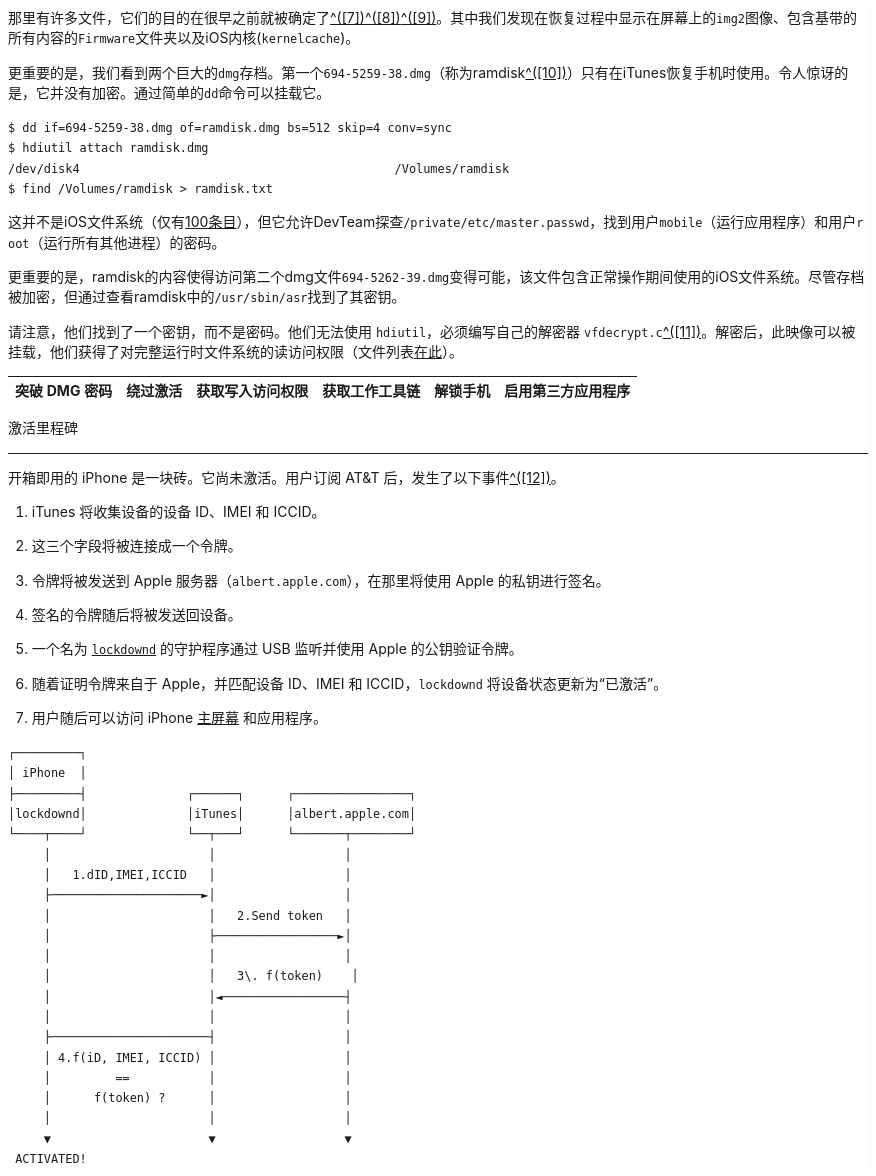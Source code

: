那里有许多文件，它们的目的在很早之前就被确定了[^([7])](#footnote_7)[^([8])](#footnote_8)[^([9])](#footnote_9)。其中我们发现在恢复过程中显示在屏幕上的`img2`图像、包含基带的所有内容的`Firmware`文件夹以及iOS内核(`kernelcache`)。

更重要的是，我们看到两个巨大的`dmg`存档。第一个`694-5259-38.dmg`（称为ramdisk[^([10])](#footnote_10)）只有在iTunes恢复手机时使用。令人惊讶的是，它并没有加密。通过简单的`dd`命令可以挂载它。

```
$ dd if=694-5259-38.dmg of=ramdisk.dmg bs=512 skip=4 conv=sync
$ hdiutil attach ramdisk.dmg
/dev/disk4                                            /Volumes/ramdisk
$ find /Volumes/ramdisk > ramdisk.txt

```

这并不是iOS文件系统（仅有[100条目](ramdisk.txt)），但它允许DevTeam探查`/private/etc/master.passwd`，找到用户`mobile`（运行应用程序）和用户`root`（运行所有其他进程）的密码。

更重要的是，ramdisk的内容使得访问第二个dmg文件`694-5262-39.dmg`变得可能，该文件包含正常操作期间使用的iOS文件系统。尽管存档被加密，但通过查看ramdisk中的`/usr/sbin/asr`找到了其密钥。

请注意，他们找到了一个密钥，而不是密码。他们无法使用 `hdiutil`，必须编写自己的解密器 `vfdecrypt.c`[^([11])](#footnote_11)。解密后，此映像可以被挂载，他们获得了对完整运行时文件系统的读访问权限（文件列表[在此](https://web.archive.org/web/20071005010951/http://iphone.fiveforty.net/wiki/index.php/SystemFileAndDirectoryList#System.2FLibrary.2FExtensions.2F_Source_Files)）。

| 突破 DMG 密码 | 绕过激活 | 获取写入访问权限 | 获取工作工具链 | 解锁手机 | 启用第三方应用程序 |
| --- | --- | --- | --- | --- | --- |

激活里程碑

* * *

开箱即用的 iPhone 是一块砖。它尚未激活。用户订阅 AT&T 后，发生了以下事件[^([12])](#footnote_12)。

1.  iTunes 将收集设备的设备 ID、IMEI 和 ICCID。

1.  这三个字段将被连接成一个令牌。

1.  令牌将被发送到 Apple 服务器（`albert.apple.com`），在那里将使用 Apple 的私钥进行签名。

1.  签名的令牌随后将被发送回设备。

1.  一个名为 [`lockdownd`](https://iphonedev.wiki/Lockdownd) 的守护程序通过 USB 监听并使用 Apple 的公钥验证令牌。

1.  随着证明令牌来自于 Apple，并匹配设备 ID、IMEI 和 ICCID，`lockdownd` 将设备状态更新为“已激活”。

1.  用户随后可以访问 iPhone [主屏幕](Apple-iPhone.webp) 和应用程序。

```
┌─────────┐
│ iPhone  │
├─────────┤              ┌──────┐      ┌────────────────┐
│lockdownd│              │iTunes│      │albert.apple.com│
└────┬────┘              └──┬───┘      └───────┬────────┘
     │                      │                  │
     │   1.dID,IMEI,ICCID   │                  │
     ├─────────────────────►│                  │
     │                      │   2.Send token   │
     │                      ├─────────────────►│
     │                      │                  │
     │                      │   3\. f(token)    │
     │                      │◄─────────────────┤
     │                      │                  │
     ├──────────────────────┤                  │
     │ 4.f(iD, IMEI, ICCID) │                  │
     │         ==           │                  │
     │      f(token) ?      │                  │
     │                      │                  │
     ▼                      ▼                  ▼
 ACTIVATED!

```
